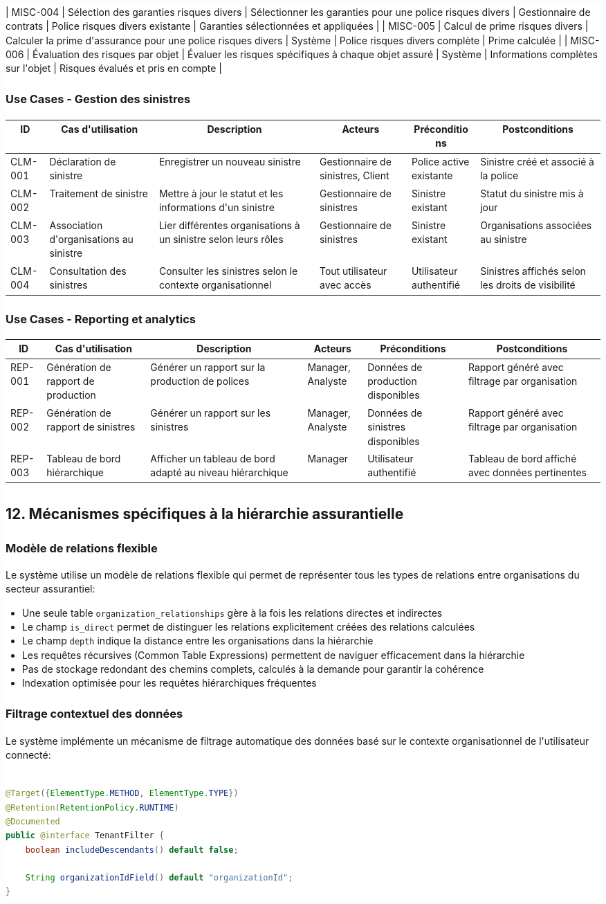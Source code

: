 | MISC-004 | Sélection des garanties risques divers | Sélectionner les garanties pour une police risques divers    | Gestionnaire de contrats | Police risques divers existante             | Garanties sélectionnées et appliquées |
| MISC-005 | Calcul de prime risques divers         | Calculer la prime d'assurance pour une police risques divers | Système                  | Police risques divers complète              | Prime calculée                        |
| MISC-006 | Évaluation des risques par objet       | Évaluer les risques spécifiques à chaque objet assuré        | Système                  | Informations complètes sur l'objet          | Risques évalués et pris en compte     |

### Use Cases - Gestion des sinistres

| ID      | Cas d'utilisation                       | Description                                                    | Acteurs                           | Préconditions           | Postconditions                                    |
|---------|-----------------------------------------|----------------------------------------------------------------|-----------------------------------|-------------------------|---------------------------------------------------|
| CLM-001 | Déclaration de sinistre                 | Enregistrer un nouveau sinistre                                | Gestionnaire de sinistres, Client | Police active existante | Sinistre créé et associé à la police              |
| CLM-002 | Traitement de sinistre                  | Mettre à jour le statut et les informations d'un sinistre      | Gestionnaire de sinistres         | Sinistre existant       | Statut du sinistre mis à jour                     |
| CLM-003 | Association d'organisations au sinistre | Lier différentes organisations à un sinistre selon leurs rôles | Gestionnaire de sinistres         | Sinistre existant       | Organisations associées au sinistre               |
| CLM-004 | Consultation des sinistres              | Consulter les sinistres selon le contexte organisationnel      | Tout utilisateur avec accès       | Utilisateur authentifié | Sinistres affichés selon les droits de visibilité |

### Use Cases - Reporting et analytics

| ID      | Cas d'utilisation                   | Description                                               | Acteurs           | Préconditions                     | Postconditions                                   |
|---------|-------------------------------------|-----------------------------------------------------------|-------------------|-----------------------------------|--------------------------------------------------|
| REP-001 | Génération de rapport de production | Générer un rapport sur la production de polices           | Manager, Analyste | Données de production disponibles | Rapport généré avec filtrage par organisation    |
| REP-002 | Génération de rapport de sinistres  | Générer un rapport sur les sinistres                      | Manager, Analyste | Données de sinistres disponibles  | Rapport généré avec filtrage par organisation    |
| REP-003 | Tableau de bord hiérarchique        | Afficher un tableau de bord adapté au niveau hiérarchique | Manager           | Utilisateur authentifié           | Tableau de bord affiché avec données pertinentes |

## 12. Mécanismes spécifiques à la hiérarchie assurantielle

### Modèle de relations flexible

Le système utilise un modèle de relations flexible qui permet de représenter tous les types de relations entre
organisations du secteur assurantiel:

- Une seule table `organization_relationships` gère à la fois les relations directes et indirectes
- Le champ `is_direct` permet de distinguer les relations explicitement créées des relations calculées
- Le champ `depth` indique la distance entre les organisations dans la hiérarchie
- Les requêtes récursives (Common Table Expressions) permettent de naviguer efficacement dans la hiérarchie
- Pas de stockage redondant des chemins complets, calculés à la demande pour garantir la cohérence
- Indexation optimisée pour les requêtes hiérarchiques fréquentes

### Filtrage contextuel des données

Le système implémente un mécanisme de filtrage automatique des données basé sur le contexte organisationnel de
l'utilisateur connecté:

```java

@Target({ElementType.METHOD, ElementType.TYPE})
@Retention(RetentionPolicy.RUNTIME)
@Documented
public @interface TenantFilter {
    boolean includeDescendants() default false;

    String organizationIdField() default "organizationId";
}
```
